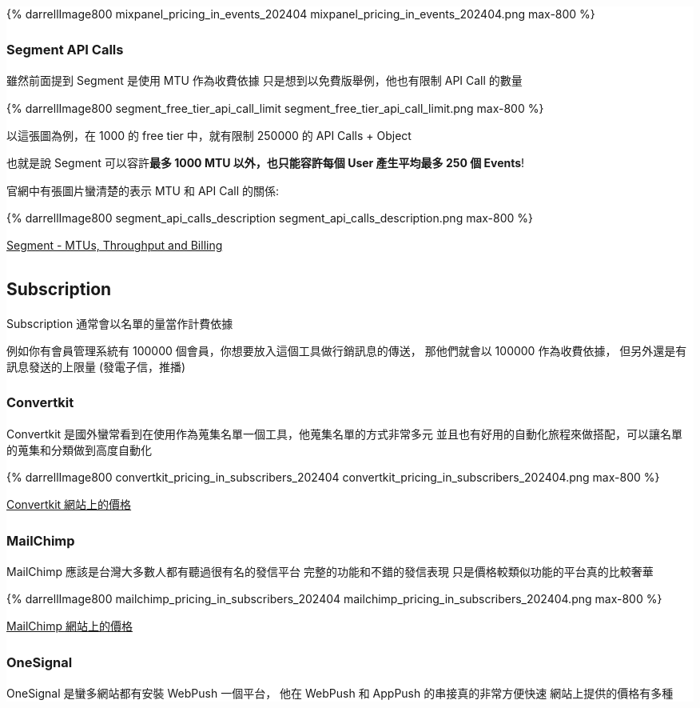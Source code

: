 {% darrellImage800 mixpanel_pricing_in_events_202404 mixpanel_pricing_in_events_202404.png max-800 %}

### Segment API Calls

雖然前面提到 Segment 是使用 MTU 作為收費依據
只是想到以免費版舉例，他也有限制 API Call 的數量

{% darrellImage800 segment_free_tier_api_call_limit segment_free_tier_api_call_limit.png max-800 %}

以這張圖為例，在 1000 的 free tier 中，就有限制 250000 的 API Calls + Object

也就是說 Segment 可以容許**最多 1000 MTU 以外，也只能容許每個 User 產生平均最多 250 個 Events**!

官網中有張圖片蠻清楚的表示 MTU 和 API Call 的關係:

{% darrellImage800 segment_api_calls_description segment_api_calls_description.png max-800 %}

<a href="https://segment.com/docs/guides/usage-and-billing/mtus-and-throughput"><i class="fa-solid fa-link"></i><span> Segment - MTUs, Throughput and Billing </span></a>

## Subscription

Subscription 通常會以名單的量當作計費依據

例如你有會員管理系統有 100000 個會員，你想要放入這個工具做行銷訊息的傳送，
那他們就會以 100000 作為收費依據，
但另外還是有訊息發送的上限量 (發電子信，推播)

### Convertkit

Convertkit 是國外蠻常看到在使用作為蒐集名單一個工具，他蒐集名單的方式非常多元
並且也有好用的自動化旅程來做搭配，可以讓名單的蒐集和分類做到高度自動化

{% darrellImage800 convertkit_pricing_in_subscribers_202404 convertkit_pricing_in_subscribers_202404.png max-800 %}

<a href="https://convertkit.com/pricing"><i class="fa-solid fa-link"></i><span> Convertkit 網站上的價格 </span></a>

### MailChimp

MailChimp 應該是台灣大多數人都有聽過很有名的發信平台
完整的功能和不錯的發信表現
只是價格較類似功能的平台真的比較奢華

{% darrellImage800 mailchimp_pricing_in_subscribers_202404 mailchimp_pricing_in_subscribers_202404.png max-800 %}

<a href="https://mailchimp.com/pricing/marketing"><i class="fa-solid fa-link"></i><span> MailChimp 網站上的價格 </span></a>

### OneSignal

OneSignal 是蠻多網站都有安裝 WebPush 一個平台，
他在 WebPush 和 AppPush 的串接真的非常方便快速
網站上提供的價格有多種
